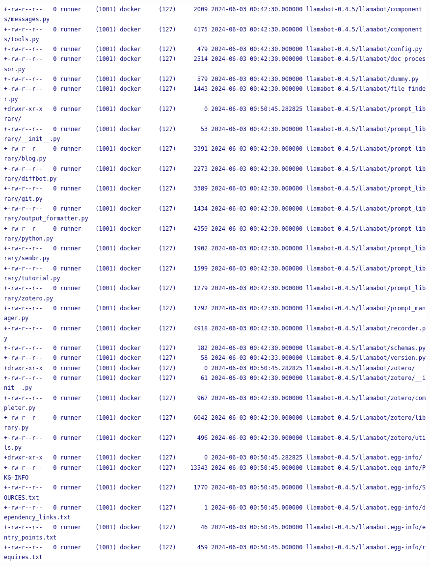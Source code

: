 ```diff
+-rw-r--r--   0 runner    (1001) docker     (127)     2009 2024-06-03 00:42:30.000000 llamabot-0.4.5/llamabot/components/messages.py
+-rw-r--r--   0 runner    (1001) docker     (127)     4175 2024-06-03 00:42:30.000000 llamabot-0.4.5/llamabot/components/tools.py
+-rw-r--r--   0 runner    (1001) docker     (127)      479 2024-06-03 00:42:30.000000 llamabot-0.4.5/llamabot/config.py
+-rw-r--r--   0 runner    (1001) docker     (127)     2514 2024-06-03 00:42:30.000000 llamabot-0.4.5/llamabot/doc_processor.py
+-rw-r--r--   0 runner    (1001) docker     (127)      579 2024-06-03 00:42:30.000000 llamabot-0.4.5/llamabot/dummy.py
+-rw-r--r--   0 runner    (1001) docker     (127)     1443 2024-06-03 00:42:30.000000 llamabot-0.4.5/llamabot/file_finder.py
+drwxr-xr-x   0 runner    (1001) docker     (127)        0 2024-06-03 00:50:45.282825 llamabot-0.4.5/llamabot/prompt_library/
+-rw-r--r--   0 runner    (1001) docker     (127)       53 2024-06-03 00:42:30.000000 llamabot-0.4.5/llamabot/prompt_library/__init__.py
+-rw-r--r--   0 runner    (1001) docker     (127)     3391 2024-06-03 00:42:30.000000 llamabot-0.4.5/llamabot/prompt_library/blog.py
+-rw-r--r--   0 runner    (1001) docker     (127)     2273 2024-06-03 00:42:30.000000 llamabot-0.4.5/llamabot/prompt_library/diffbot.py
+-rw-r--r--   0 runner    (1001) docker     (127)     3389 2024-06-03 00:42:30.000000 llamabot-0.4.5/llamabot/prompt_library/git.py
+-rw-r--r--   0 runner    (1001) docker     (127)     1434 2024-06-03 00:42:30.000000 llamabot-0.4.5/llamabot/prompt_library/output_formatter.py
+-rw-r--r--   0 runner    (1001) docker     (127)     4359 2024-06-03 00:42:30.000000 llamabot-0.4.5/llamabot/prompt_library/python.py
+-rw-r--r--   0 runner    (1001) docker     (127)     1902 2024-06-03 00:42:30.000000 llamabot-0.4.5/llamabot/prompt_library/sembr.py
+-rw-r--r--   0 runner    (1001) docker     (127)     1599 2024-06-03 00:42:30.000000 llamabot-0.4.5/llamabot/prompt_library/tutorial.py
+-rw-r--r--   0 runner    (1001) docker     (127)     1279 2024-06-03 00:42:30.000000 llamabot-0.4.5/llamabot/prompt_library/zotero.py
+-rw-r--r--   0 runner    (1001) docker     (127)     1792 2024-06-03 00:42:30.000000 llamabot-0.4.5/llamabot/prompt_manager.py
+-rw-r--r--   0 runner    (1001) docker     (127)     4918 2024-06-03 00:42:30.000000 llamabot-0.4.5/llamabot/recorder.py
+-rw-r--r--   0 runner    (1001) docker     (127)      182 2024-06-03 00:42:30.000000 llamabot-0.4.5/llamabot/schemas.py
+-rw-r--r--   0 runner    (1001) docker     (127)       58 2024-06-03 00:42:33.000000 llamabot-0.4.5/llamabot/version.py
+drwxr-xr-x   0 runner    (1001) docker     (127)        0 2024-06-03 00:50:45.282825 llamabot-0.4.5/llamabot/zotero/
+-rw-r--r--   0 runner    (1001) docker     (127)       61 2024-06-03 00:42:30.000000 llamabot-0.4.5/llamabot/zotero/__init__.py
+-rw-r--r--   0 runner    (1001) docker     (127)      967 2024-06-03 00:42:30.000000 llamabot-0.4.5/llamabot/zotero/completer.py
+-rw-r--r--   0 runner    (1001) docker     (127)     6042 2024-06-03 00:42:30.000000 llamabot-0.4.5/llamabot/zotero/library.py
+-rw-r--r--   0 runner    (1001) docker     (127)      496 2024-06-03 00:42:30.000000 llamabot-0.4.5/llamabot/zotero/utils.py
+drwxr-xr-x   0 runner    (1001) docker     (127)        0 2024-06-03 00:50:45.282825 llamabot-0.4.5/llamabot.egg-info/
+-rw-r--r--   0 runner    (1001) docker     (127)    13543 2024-06-03 00:50:45.000000 llamabot-0.4.5/llamabot.egg-info/PKG-INFO
+-rw-r--r--   0 runner    (1001) docker     (127)     1770 2024-06-03 00:50:45.000000 llamabot-0.4.5/llamabot.egg-info/SOURCES.txt
+-rw-r--r--   0 runner    (1001) docker     (127)        1 2024-06-03 00:50:45.000000 llamabot-0.4.5/llamabot.egg-info/dependency_links.txt
+-rw-r--r--   0 runner    (1001) docker     (127)       46 2024-06-03 00:50:45.000000 llamabot-0.4.5/llamabot.egg-info/entry_points.txt
+-rw-r--r--   0 runner    (1001) docker     (127)      459 2024-06-03 00:50:45.000000 llamabot-0.4.5/llamabot.egg-info/requires.txt
```